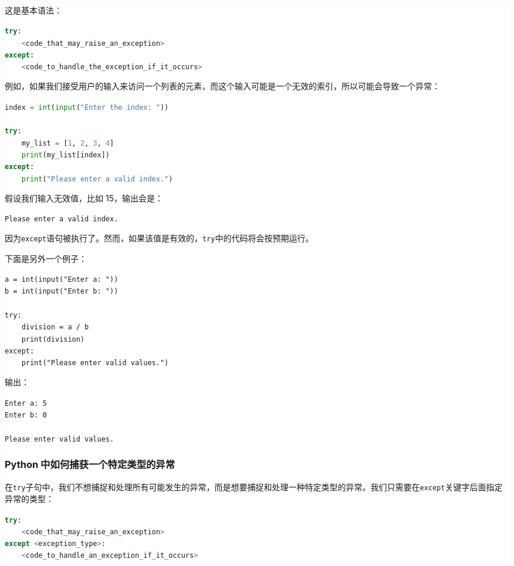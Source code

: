 这是基本语法：

```python
try:
    <code_that_may_raise_an_exception>
except:
    <code_to_handle_the_exception_if_it_occurs>
```

例如，如果我们接受用户的输入来访问一个列表的元素，而这个输入可能是一个无效的索引，所以可能会导致一个异常：

```python
index = int(input("Enter the index: "))

try:
    my_list = [1, 2, 3, 4]
    print(my_list[index])
except:
    print("Please enter a valid index.")
```

假设我们输入无效值，比如 15，输出会是：

```python
Please enter a valid index.
```

因为`except`语句被执行了。然而，如果该值是有效的，`try`中的代码将会按预期运行。

下面是另外一个例子：

```
a = int(input("Enter a: "))
b = int(input("Enter b: "))

try:
    division = a / b
    print(division)
except:
    print("Please enter valid values.")
```

输出：

```
Enter a: 5
Enter b: 0

Please enter valid values.
```

### Python 中如何捕获一个特定类型的异常

在`try`子句中，我们不想捕捉和处理所有可能发生的异常，而是想要捕捉和处理一种特定类型的异常。我们只需要在`except`关键字后面指定异常的类型：

```python
try:
    <code_that_may_raise_an_exception>
except <exception_type>:
    <code_to_handle_an_exception_if_it_occurs>
```
